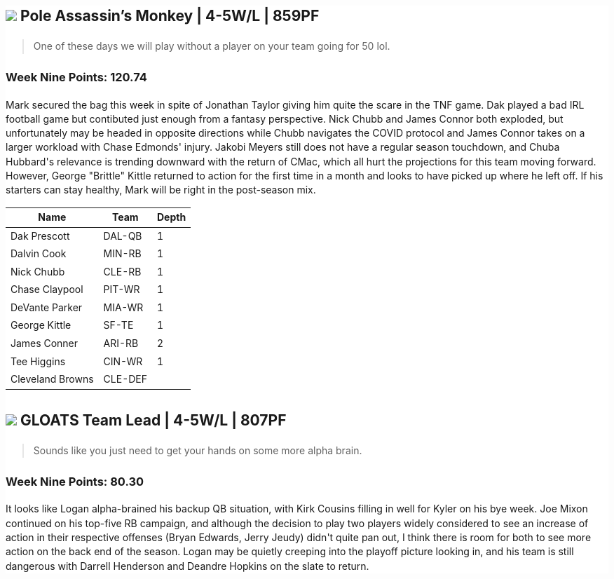 ## <FontAwesomeIcon className="levelUp" icon={faLevelUpAlt} /> <img src="https://d1yqxti3jheii7.cloudfront.net/1bac27b3e88d08f050e32b48195acf46-nine-matt" class="sleeper-avatar"/> Pole Assassin’s Monkey | 4-5W/L | 859PF

> One of these days we will play without a player on your team going for 50 lol.

### Week Nine Points: 120.74

Mark secured the bag this week in spite of Jonathan Taylor giving him quite the scare in the TNF game. Dak played a bad IRL football game but contibuted just enough from a fantasy perspective. Nick Chubb and James Connor both exploded, but unfortunately may be headed in opposite directions while Chubb navigates the COVID protocol and James Connor takes on a larger workload with Chase Edmonds' injury. Jakobi Meyers still does not have a regular season touchdown, and Chuba Hubbard's relevance is trending downward with the return of CMac, which all hurt the projections for this team moving forward. However, George "Brittle" Kittle returned to action for the first time in a month and looks to have picked up where he left off. If his starters can stay healthy, Mark will be right in the post-season mix.

| Name             | Team    | Depth |
| ---------------- | ------- | ----- |
| Dak Prescott     | DAL-QB  | 1     |
| Dalvin Cook      | MIN-RB  | 1     |
| Nick Chubb       | CLE-RB  | 1     |
| Chase Claypool   | PIT-WR  | 1     |
| DeVante Parker   | MIA-WR  | 1     |
| George Kittle    | SF-TE   | 1     |
| James Conner     | ARI-RB  | 2     |
| Tee Higgins      | CIN-WR  | 1     |
| Cleveland Browns | CLE-DEF |       |

## <FontAwesomeIcon className="levelUp" icon={faLevelUpAlt} /> <img src="https://d1yqxti3jheii7.cloudfront.net/23fe4994d864928df8f99d56b60c9179-nine-matt" class="sleeper-avatar"/> GLOATS Team Lead | 4-5W/L | 807PF

> Sounds like you just need to get your hands on some more alpha brain.

### Week Nine Points: 80.30

It looks like Logan alpha-brained his backup QB situation, with Kirk Cousins filling in well for Kyler on his bye week. Joe Mixon continued on his top-five RB campaign, and although the decision to play two players widely considered to see an increase of action in their respective offenses (Bryan Edwards, Jerry Jeudy) didn't quite pan out, I think there is room for both to see more action on the back end of the season. Logan may be quietly creeping into the playoff picture looking in, and his team is still dangerous with Darrell Henderson and Deandre Hopkins on the slate to return.
